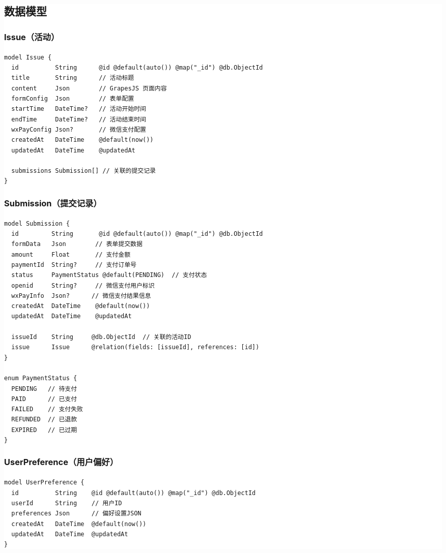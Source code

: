 ## 数据模型

### Issue（活动）

```prisma
model Issue {
  id          String      @id @default(auto()) @map("_id") @db.ObjectId
  title       String      // 活动标题
  content     Json        // GrapesJS 页面内容
  formConfig  Json        // 表单配置
  startTime   DateTime?   // 活动开始时间
  endTime     DateTime?   // 活动结束时间
  wxPayConfig Json?       // 微信支付配置
  createdAt   DateTime    @default(now())
  updatedAt   DateTime    @updatedAt
  
  submissions Submission[] // 关联的提交记录
}
```

### Submission（提交记录）

```prisma
model Submission {
  id         String       @id @default(auto()) @map("_id") @db.ObjectId
  formData   Json        // 表单提交数据
  amount     Float       // 支付金额
  paymentId  String?     // 支付订单号
  status     PaymentStatus @default(PENDING)  // 支付状态
  openid     String?     // 微信支付用户标识
  wxPayInfo  Json?      // 微信支付结果信息
  createdAt  DateTime    @default(now())
  updatedAt  DateTime    @updatedAt

  issueId    String     @db.ObjectId  // 关联的活动ID
  issue      Issue      @relation(fields: [issueId], references: [id])
}

enum PaymentStatus {
  PENDING   // 待支付
  PAID      // 已支付
  FAILED    // 支付失败
  REFUNDED  // 已退款
  EXPIRED   // 已过期
}
```

### UserPreference（用户偏好）

```prisma
model UserPreference {
  id          String    @id @default(auto()) @map("_id") @db.ObjectId
  userId      String    // 用户ID
  preferences Json      // 偏好设置JSON
  createdAt   DateTime  @default(now())
  updatedAt   DateTime  @updatedAt
}
```
